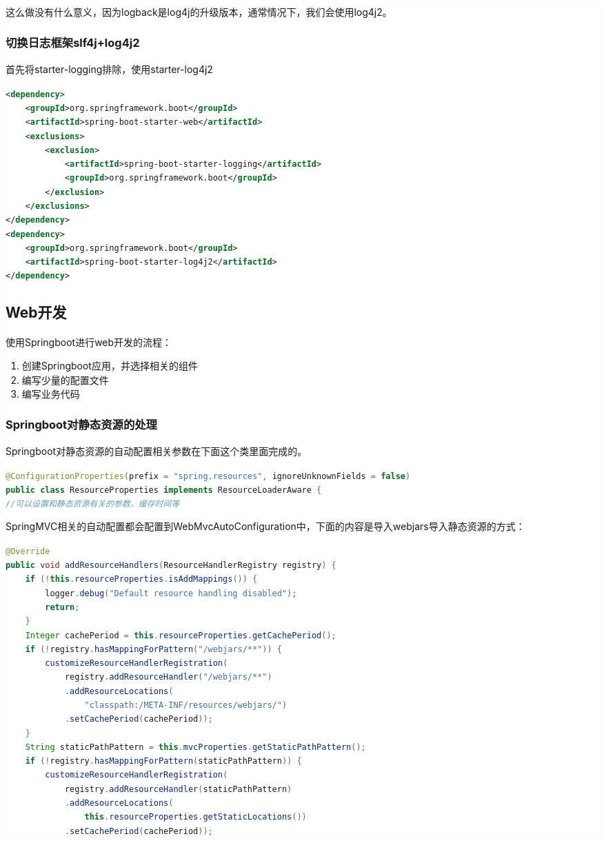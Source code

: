 这么做没有什么意义，因为logback是log4j的升级版本，通常情况下，我们会使用log4j2。



### 切换日志框架slf4j+log4j2

首先将starter-logging排除，使用starter-log4j2

```xml
<dependency>
    <groupId>org.springframework.boot</groupId>
    <artifactId>spring‐boot‐starter‐web</artifactId>
    <exclusions>
        <exclusion>
            <artifactId>spring‐boot‐starter‐logging</artifactId>
            <groupId>org.springframework.boot</groupId>
        </exclusion>
    </exclusions>
</dependency>
<dependency>
    <groupId>org.springframework.boot</groupId>
    <artifactId>spring‐boot‐starter‐log4j2</artifactId>
</dependency>

```

## Web开发

使用Springboot进行web开发的流程：

1. 创建Springboot应用，并选择相关的组件
2. 编写少量的配置文件
3. 编写业务代码

### Springboot对静态资源的处理

Springboot对静态资源的自动配置相关参数在下面这个类里面完成的。

```java
@ConfigurationProperties(prefix = "spring.resources", ignoreUnknownFields = false)
public class ResourceProperties implements ResourceLoaderAware {
//可以设置和静态资源有关的参数，缓存时间等
```

SpringMVC相关的自动配置都会配置到WebMvcAutoConfiguration中，下面的内容是导入webjars导入静态资源的方式：

```java
@Override
public void addResourceHandlers(ResourceHandlerRegistry registry) {
    if (!this.resourceProperties.isAddMappings()) {
        logger.debug("Default resource handling disabled");
        return;
    }
    Integer cachePeriod = this.resourceProperties.getCachePeriod();
    if (!registry.hasMappingForPattern("/webjars/**")) {
        customizeResourceHandlerRegistration(
            registry.addResourceHandler("/webjars/**")
            .addResourceLocations(
                "classpath:/META-INF/resources/webjars/")
            .setCachePeriod(cachePeriod));
    }
    String staticPathPattern = this.mvcProperties.getStaticPathPattern();
    if (!registry.hasMappingForPattern(staticPathPattern)) {
        customizeResourceHandlerRegistration(
            registry.addResourceHandler(staticPathPattern)
            .addResourceLocations(
                this.resourceProperties.getStaticLocations())
            .setCachePeriod(cachePeriod));
```